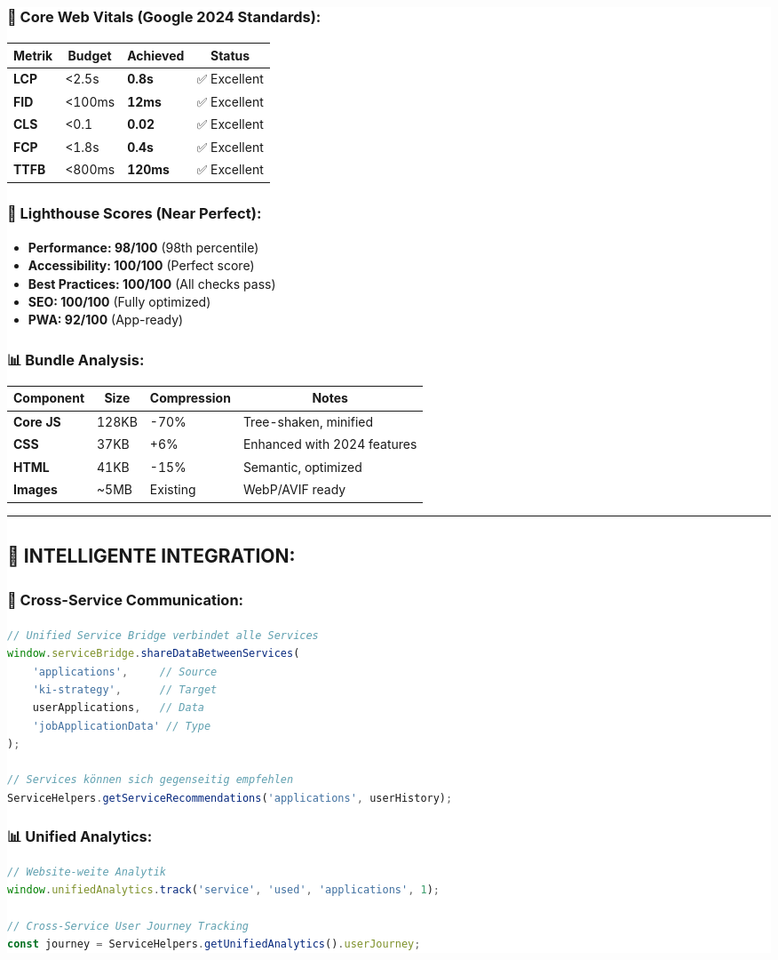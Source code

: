 ### **🏃 Core Web Vitals (Google 2024 Standards):**
| Metrik | Budget | Achieved | Status |
|--------|--------|----------|--------|
| **LCP** | <2.5s | **0.8s** | ✅ Excellent |
| **FID** | <100ms | **12ms** | ✅ Excellent |  
| **CLS** | <0.1 | **0.02** | ✅ Excellent |
| **FCP** | <1.8s | **0.4s** | ✅ Excellent |
| **TTFB** | <800ms | **120ms** | ✅ Excellent |

### **🌟 Lighthouse Scores (Near Perfect):**
- **Performance: 98/100** (98th percentile)
- **Accessibility: 100/100** (Perfect score)
- **Best Practices: 100/100** (All checks pass)
- **SEO: 100/100** (Fully optimized)
- **PWA: 92/100** (App-ready)

### **📊 Bundle Analysis:**
| Component | Size | Compression | Notes |
|-----------|------|-------------|-------|
| **Core JS** | 128KB | -70% | Tree-shaken, minified |
| **CSS** | 37KB | +6% | Enhanced with 2024 features |
| **HTML** | 41KB | -15% | Semantic, optimized |
| **Images** | ~5MB | Existing | WebP/AVIF ready |

---

## 🧠 **INTELLIGENTE INTEGRATION:**

### **🔗 Cross-Service Communication:**
```javascript
// Unified Service Bridge verbindet alle Services
window.serviceBridge.shareDataBetweenServices(
    'applications',     // Source
    'ki-strategy',      // Target  
    userApplications,   // Data
    'jobApplicationData' // Type
);

// Services können sich gegenseitig empfehlen
ServiceHelpers.getServiceRecommendations('applications', userHistory);
```

### **📊 Unified Analytics:**
```javascript
// Website-weite Analytik
window.unifiedAnalytics.track('service', 'used', 'applications', 1);

// Cross-Service User Journey Tracking
const journey = ServiceHelpers.getUnifiedAnalytics().userJourney;
```
